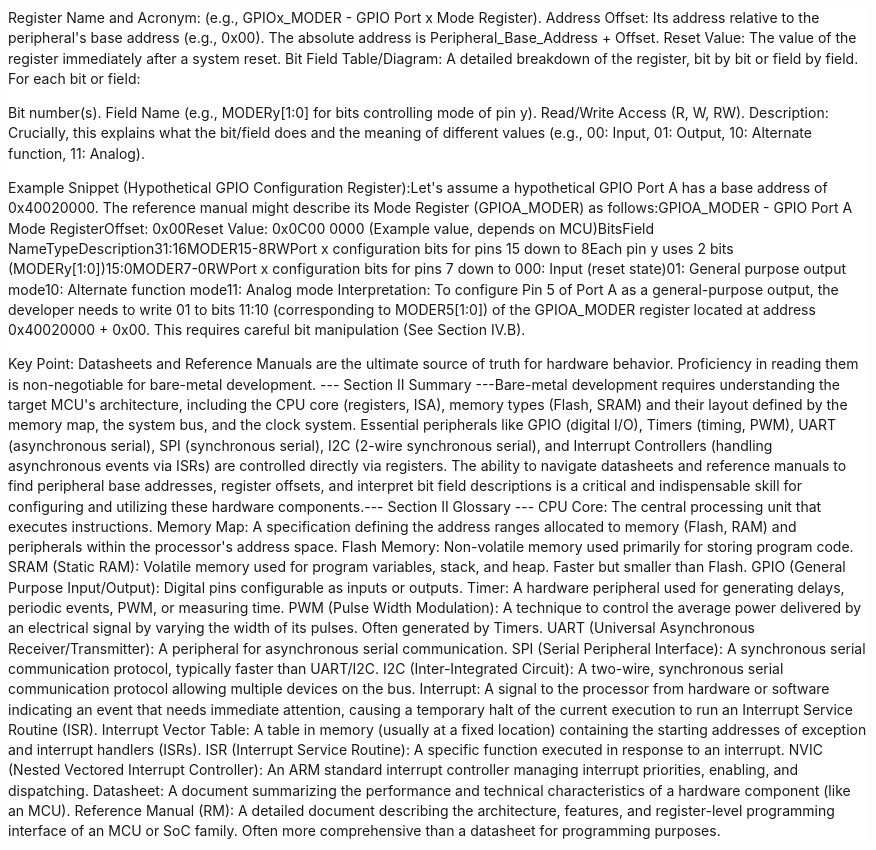 Register Name and Acronym: (e.g., GPIOx_MODER - GPIO Port x Mode Register).
Address Offset: Its address relative to the peripheral's base address (e.g., 0x00). The absolute address is Peripheral_Base_Address + Offset.
Reset Value: The value of the register immediately after a system reset.
Bit Field Table/Diagram: A detailed breakdown of the register, bit by bit or field by field. For each bit or field:

Bit number(s).
Field Name (e.g., MODERy[1:0] for bits controlling mode of pin y).
Read/Write Access (R, W, RW).
Description: Crucially, this explains what the bit/field does and the meaning of different values (e.g., 00: Input, 01: Output, 10: Alternate function, 11: Analog).




Example Snippet (Hypothetical GPIO Configuration Register):Let's assume a hypothetical GPIO Port A has a base address of 0x40020000. The reference manual might describe its Mode Register (GPIOA_MODER) as follows:GPIOA_MODER - GPIO Port A Mode RegisterOffset: 0x00Reset Value: 0x0C00 0000 (Example value, depends on MCU)BitsField NameTypeDescription31:16MODER15-8RWPort x configuration bits for pins 15 down to 8Each pin y uses 2 bits (MODERy[1:0])15:0MODER7-0RWPort x configuration bits for pins 7 down to 000: Input (reset state)01: General purpose output mode10: Alternate function mode11: Analog mode
Interpretation: To configure Pin 5 of Port A as a general-purpose output, the developer needs to write 01 to bits 11:10 (corresponding to MODER5[1:0]) of the GPIOA_MODER register located at address 0x40020000 + 0x00. This requires careful bit manipulation (See Section IV.B).

Key Point: Datasheets and Reference Manuals are the ultimate source of truth for hardware behavior. Proficiency in reading them is non-negotiable for bare-metal development.
--- Section II Summary ---Bare-metal development requires understanding the target MCU's architecture, including the CPU core (registers, ISA), memory types (Flash, SRAM) and their layout defined by the memory map, the system bus, and the clock system. Essential peripherals like GPIO (digital I/O), Timers (timing, PWM), UART (asynchronous serial), SPI (synchronous serial), I2C (2-wire synchronous serial), and Interrupt Controllers (handling asynchronous events via ISRs) are controlled directly via registers. The ability to navigate datasheets and reference manuals to find peripheral base addresses, register offsets, and interpret bit field descriptions is a critical and indispensable skill for configuring and utilizing these hardware components.--- Section II Glossary ---
CPU Core: The central processing unit that executes instructions.
Memory Map: A specification defining the address ranges allocated to memory (Flash, RAM) and peripherals within the processor's address space.
Flash Memory: Non-volatile memory used primarily for storing program code.
SRAM (Static RAM): Volatile memory used for program variables, stack, and heap. Faster but smaller than Flash.
GPIO (General Purpose Input/Output): Digital pins configurable as inputs or outputs.
Timer: A hardware peripheral used for generating delays, periodic events, PWM, or measuring time.
PWM (Pulse Width Modulation): A technique to control the average power delivered by an electrical signal by varying the width of its pulses. Often generated by Timers.
UART (Universal Asynchronous Receiver/Transmitter): A peripheral for asynchronous serial communication.
SPI (Serial Peripheral Interface): A synchronous serial communication protocol, typically faster than UART/I2C.
I2C (Inter-Integrated Circuit): A two-wire, synchronous serial communication protocol allowing multiple devices on the bus.
Interrupt: A signal to the processor from hardware or software indicating an event that needs immediate attention, causing a temporary halt of the current execution to run an Interrupt Service Routine (ISR).
Interrupt Vector Table: A table in memory (usually at a fixed location) containing the starting addresses of exception and interrupt handlers (ISRs).
ISR (Interrupt Service Routine): A specific function executed in response to an interrupt.
NVIC (Nested Vectored Interrupt Controller): An ARM standard interrupt controller managing interrupt priorities, enabling, and dispatching.
Datasheet: A document summarizing the performance and technical characteristics of a hardware component (like an MCU).
Reference Manual (RM): A detailed document describing the architecture, features, and register-level programming interface of an MCU or SoC family. Often more comprehensive than a datasheet for programming purposes.